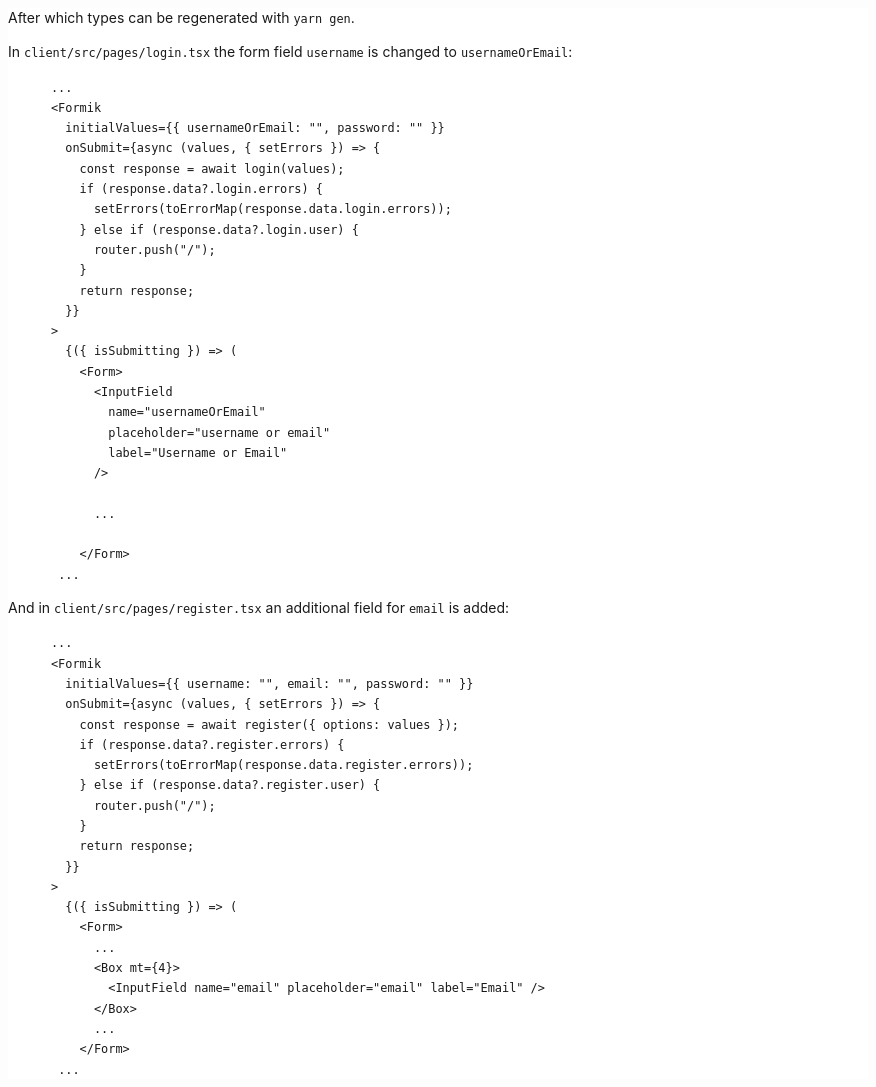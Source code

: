 After which types can be regenerated with `yarn gen`.

In `client/src/pages/login.tsx` the form field `username` is changed to `usernameOrEmail`:

```tsx
      ...
      <Formik
        initialValues={{ usernameOrEmail: "", password: "" }}
        onSubmit={async (values, { setErrors }) => {
          const response = await login(values);
          if (response.data?.login.errors) {
            setErrors(toErrorMap(response.data.login.errors));
          } else if (response.data?.login.user) {
            router.push("/");
          }
          return response;
        }}
      >
        {({ isSubmitting }) => (
          <Form>
            <InputField
              name="usernameOrEmail"
              placeholder="username or email"
              label="Username or Email"
            />

            ...

          </Form>
       ...
```

And in `client/src/pages/register.tsx` an additional field for `email` is added:

```tsx
      ...
      <Formik
        initialValues={{ username: "", email: "", password: "" }}
        onSubmit={async (values, { setErrors }) => {
          const response = await register({ options: values });
          if (response.data?.register.errors) {
            setErrors(toErrorMap(response.data.register.errors));
          } else if (response.data?.register.user) {
            router.push("/");
          }
          return response;
        }}
      >
        {({ isSubmitting }) => (
          <Form>
            ...
            <Box mt={4}>
              <InputField name="email" placeholder="email" label="Email" />
            </Box>
            ...
          </Form>
       ...

```
